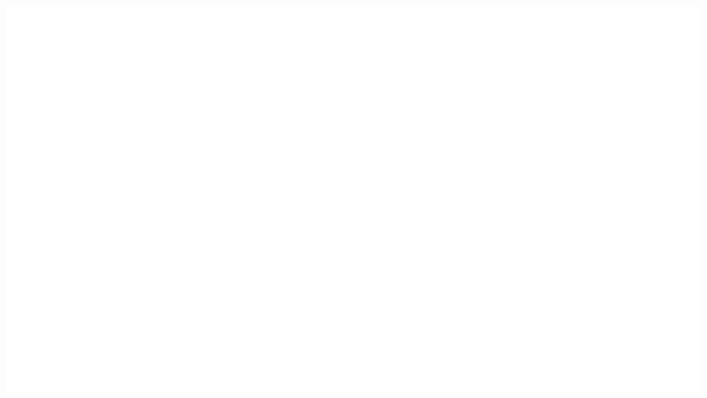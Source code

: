 <br/><br/>

<br/><br/>

<br/><br/>

<br/><br/>

<br/><br/>

<br/><br/>

<br/><br/>

<br/><br/>

<br/><br/>

